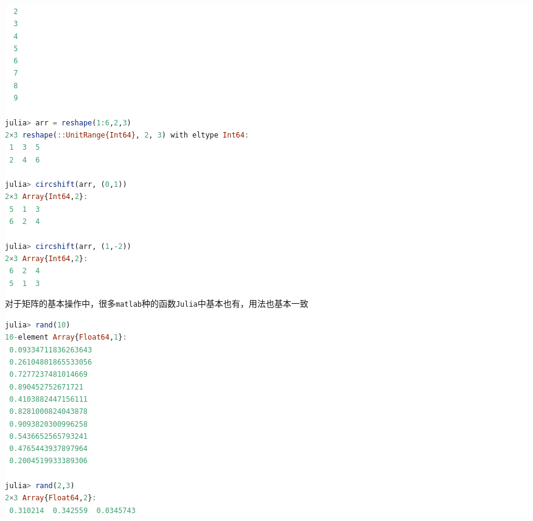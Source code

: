 ~~~julia
  2                                                                                                                                                                                                 
  3                                                                                                                                                                                                 
  4                                                                                                                                                                                                 
  5                                                                                                                                                                                                 
  6                                                                                                                                                                                                 
  7                                                                                                                                                                                                 
  8                                                                                                                                                                                                 
  9                                                                                                                                                                                                 
                                                                                                                                                                                                    
julia> arr = reshape(1:6,2,3)                                                                                                                                                                       
2×3 reshape(::UnitRange{Int64}, 2, 3) with eltype Int64:                                                                                                                                            
 1  3  5                                                                                                                                                                                            
 2  4  6                                                                                                                                                                                            
                                                                                                                                                                                                    
julia> circshift(arr, (0,1))                                                                                                                                                                        
2×3 Array{Int64,2}:                                                                                                                                                                                 
 5  1  3                                                                                                                                                                                            
 6  2  4                                                                                                                                                                                            
                                                                                                                                                                                                    
julia> circshift(arr, (1,-2))                                                                                                                                                                       
2×3 Array{Int64,2}:                                                                                                                                                                                 
 6  2  4                                                                                                                                                                                            
 5  1  3                                                                                                                                                                                            
~~~

对于矩阵的基本操作中，很多`matlab`种的函数`Julia`中基本也有，用法也基本一致

~~~julia
julia> rand(10)
10-element Array{Float64,1}:
 0.09334711836263643
 0.26104801865533056
 0.7277237481014669
 0.890452752671721
 0.4103882447156111
 0.8281000824043878
 0.9093820300996258
 0.5436652565793241
 0.4765443937897964
 0.2004519933389306

julia> rand(2,3)
2×3 Array{Float64,2}:
 0.310214  0.342559  0.0345743
~~~